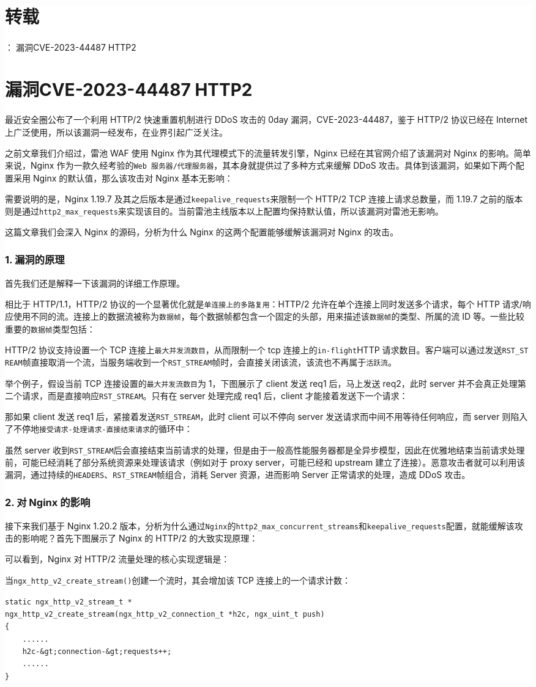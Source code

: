 # 转载
：  漏洞CVE-2023-44487 HTTP2

# 漏洞CVE-2023-44487 HTTP2

最近安全圈公布了一个利用 HTTP/2 快速重置机制进行 DDoS 攻击的 0day 漏洞，CVE-2023-44487，鉴于 HTTP/2 协议已经在 Internet 上广泛使用，所以该漏洞一经发布，在业界引起广泛关注。

之前文章我们介绍过，雷池 WAF 使用 Nginx 作为其代理模式下的流量转发引擎，Nginx 已经在其官网介绍了该漏洞对 Nginx 的影响。简单来说，Nginx 作为一款久经考验的`Web 服务器/代理服务器`，其本身就提供过了多种方式来缓解 DDoS 攻击。具体到该漏洞，如果如下两个配置采用 Nginx 的默认值，那么该攻击对 Nginx 基本无影响：

需要说明的是，Nginx 1.19.7 及其之后版本是通过`keepalive_requests`来限制一个 HTTP/2 TCP 连接上请求总数量，而 1.19.7 之前的版本则是通过`http2_max_requests`来实现该目的。当前雷池主线版本以上配置均保持默认值，所以该漏洞对雷池无影响。

这篇文章我们会深入 Nginx 的源码，分析为什么 Nginx 的这两个配置能够缓解该漏洞对 Nginx 的攻击。

### 1. 漏洞的原理

首先我们还是解释一下该漏洞的详细工作原理。

相比于 HTTP/1.1，HTTP/2 协议的一个显著优化就是`单连接上的多路复用`：HTTP/2 允许在单个连接上同时发送多个请求，每个 HTTP 请求/响应使用不同的流。连接上的数据流被称为`数据帧`，每个数据帧都包含一个固定的头部，用来描述该`数据帧`的类型、所属的流 ID 等。一些比较重要的`数据帧`类型包括：

HTTP/2 协议支持设置一个 TCP 连接上`最大并发流数目`，从而限制一个 tcp 连接上的`in-flight`HTTP 请求数目。客户端可以通过发送`RST_STREAM`帧直接取消一个流，当服务端收到一个`RST_STREAM`帧时，会直接关闭该流，该流也不再属于`活跃流`。

举个例子，假设当前 TCP 连接设置的`最大并发流数目`为 1，下图展示了 client 发送 req1 后，马上发送 req2，此时 server 并不会真正处理第二个请求，而是直接响应`RST_STREAM`。只有在 server 处理完成 req1 后，client 才能接着发送下一个请求：

那如果 client 发送 req1 后，紧接着发送`RST_STREAM`，此时 client 可以不停向 server 发送请求而中间不用等待任何响应，而 server 则陷入了不停地`接受请求-处理请求-直接结束请求`的循环中：

虽然 server 收到`RST_STREAM`后会直接结束当前请求的处理，但是由于一般高性能服务器都是全异步模型，因此在优雅地结束当前请求处理前，可能已经消耗了部分系统资源来处理该请求（例如对于 proxy server，可能已经和 upstream 建立了连接）。恶意攻击者就可以利用该漏洞，通过持续的`HEADERS`、`RST_STREAM`帧组合，消耗 Server 资源，进而影响 Server 正常请求的处理，造成 DDoS 攻击。

### 2. 对 Nginx 的影响

接下来我们基于 Nginx 1.20.2 版本，分析为什么通过`Nginx`的`http2_max_concurrent_streams`和`keepalive_requests`配置，就能缓解该攻击的影响呢？首先下图展示了 Nginx 的 HTTP/2 的大致实现原理：

可以看到，Nginx 对 HTTP/2 流量处理的核心实现逻辑是：

当`ngx_http_v2_create_stream()`创建一个流时，其会增加该 TCP 连接上的一个请求计数：

```
static ngx_http_v2_stream_t *
ngx_http_v2_create_stream(ngx_http_v2_connection_t *h2c, ngx_uint_t push)
{
    ......
    h2c-&gt;connection-&gt;requests++;
    ......
}

```
